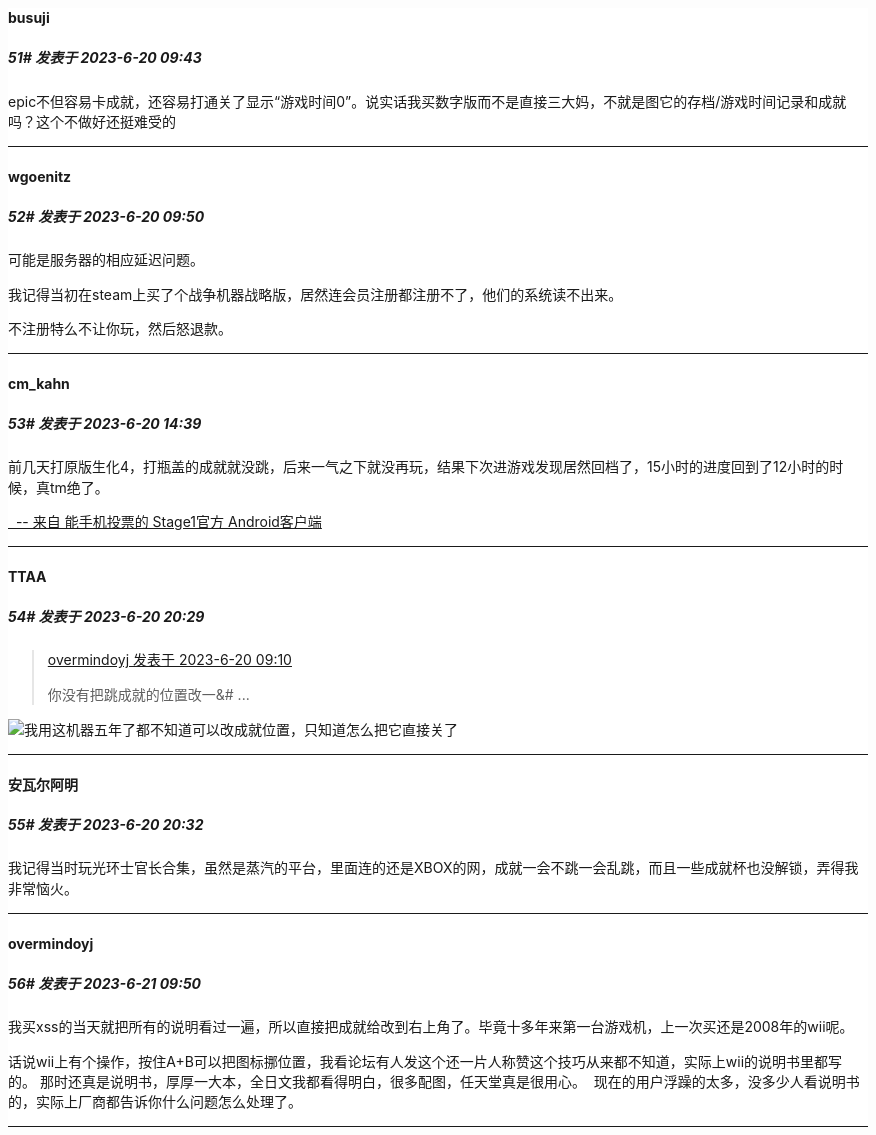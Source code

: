 ####  busuji  
##### 51#       发表于 2023-6-20 09:43

epic不但容易卡成就，还容易打通关了显示“游戏时间0”。说实话我买数字版而不是直接三大妈，不就是图它的存档/游戏时间记录和成就吗？这个不做好还挺难受的

*****

####  wgoenitz  
##### 52#       发表于 2023-6-20 09:50

可能是服务器的相应延迟问题。

我记得当初在steam上买了个战争机器战略版，居然连会员注册都注册不了，他们的系统读不出来。

不注册特么不让你玩，然后怒退款。

*****

####  cm_kahn  
##### 53#       发表于 2023-6-20 14:39

前几天打原版生化4，打瓶盖的成就就没跳，后来一气之下就没再玩，结果下次进游戏发现居然回档了，15小时的进度回到了12小时的时候，真tm绝了。

[  -- 来自 能手机投票的 Stage1官方 Android客户端](https://www.coolapk.com/apk/140634)

*****

####  TTAA  
##### 54#       发表于 2023-6-20 20:29

<blockquote><a href="httphttps://bbs.saraba1st.com/2b/forum.php?mod=redirect&amp;goto=findpost&amp;pid=61352071&amp;ptid=2140694" target="_blank">overmindoyj 发表于 2023-6-20 09:10</a>

你没有把跳成就的位置改一&amp;# ...</blockquote>
<img src="https://static.saraba1st.com/image/smiley/face2017/125.png" referrerpolicy="no-referrer">我用这机器五年了都不知道可以改成就位置，只知道怎么把它直接关了

*****

####  安瓦尔阿明  
##### 55#       发表于 2023-6-20 20:32

我记得当时玩光环士官长合集，虽然是蒸汽的平台，里面连的还是XBOX的网，成就一会不跳一会乱跳，而且一些成就杯也没解锁，弄得我非常恼火。

*****

####  overmindoyj  
##### 56#       发表于 2023-6-21 09:50

我买xss的当天就把所有的说明看过一遍，所以直接把成就给改到右上角了。毕竟十多年来第一台游戏机，上一次买还是2008年的wii呢。

话说wii上有个操作，按住A+B可以把图标挪位置，我看论坛有人发这个还一片人称赞这个技巧从来都不知道，实际上wii的说明书里都写的。 那时还真是说明书，厚厚一大本，全日文我都看得明白，很多配图，任天堂真是很用心。  现在的用户浮躁的太多，没多少人看说明书的，实际上厂商都告诉你什么问题怎么处理了。

*****

